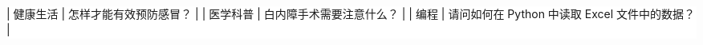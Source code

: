 | 健康生活                                          | 怎样才能有效预防感冒？                                                                                                                                                                                                                                                                                                                                                                                                                                                                                                                                                                                                                                                                                                                                                                                                                                                                                                                                                                                                                                                                                                                                                                                                                                                                                                                                                                                                                                                                                                                                                          |
| 医学科普                                          | 白内障手术需要注意什么？                                                                                                                                                                                                                                                                                                                                                                                                                                                                                                                                                                                                                                                                                                                                                                                                                                                                                                                                                                                                                                                                                                                                                                                                                                                                                                                                                                                                                                                                                                                                                          |
| 编程                                              | 请问如何在 Python 中读取 Excel 文件中的数据？                                                                                                                                                                                                                                                                                                                                                                                                                                                                                                                                                                                                                                                                                                                                                                                                                                                                                                                                                                                                                                                                                                                                                                                                                                                                                                                                                                                                                                                                    |